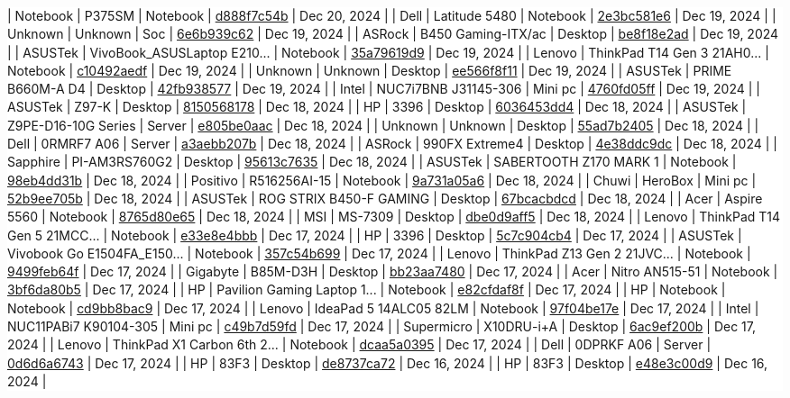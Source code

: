 | Notebook      | P375SM                      | Notebook    | [d888f7c54b](https://linux-hardware.org/?probe=d888f7c54b) | Dec 20, 2024 |
| Dell          | Latitude 5480               | Notebook    | [2e3bc581e6](https://linux-hardware.org/?probe=2e3bc581e6) | Dec 19, 2024 |
| Unknown       | Unknown                     | Soc         | [6e6b939c62](https://linux-hardware.org/?probe=6e6b939c62) | Dec 19, 2024 |
| ASRock        | B450 Gaming-ITX/ac          | Desktop     | [be8f18e2ad](https://linux-hardware.org/?probe=be8f18e2ad) | Dec 19, 2024 |
| ASUSTek       | VivoBook_ASUSLaptop E210... | Notebook    | [35a79619d9](https://linux-hardware.org/?probe=35a79619d9) | Dec 19, 2024 |
| Lenovo        | ThinkPad T14 Gen 3 21AH0... | Notebook    | [c10492aedf](https://linux-hardware.org/?probe=c10492aedf) | Dec 19, 2024 |
| Unknown       | Unknown                     | Desktop     | [ee566f8f11](https://linux-hardware.org/?probe=ee566f8f11) | Dec 19, 2024 |
| ASUSTek       | PRIME B660M-A D4            | Desktop     | [42fb938577](https://linux-hardware.org/?probe=42fb938577) | Dec 19, 2024 |
| Intel         | NUC7i7BNB J31145-306        | Mini pc     | [4760fd05ff](https://linux-hardware.org/?probe=4760fd05ff) | Dec 19, 2024 |
| ASUSTek       | Z97-K                       | Desktop     | [8150568178](https://linux-hardware.org/?probe=8150568178) | Dec 18, 2024 |
| HP            | 3396                        | Desktop     | [6036453dd4](https://linux-hardware.org/?probe=6036453dd4) | Dec 18, 2024 |
| ASUSTek       | Z9PE-D16-10G Series         | Server      | [e805be0aac](https://linux-hardware.org/?probe=e805be0aac) | Dec 18, 2024 |
| Unknown       | Unknown                     | Desktop     | [55ad7b2405](https://linux-hardware.org/?probe=55ad7b2405) | Dec 18, 2024 |
| Dell          | 0RMRF7 A06                  | Server      | [a3aebb207b](https://linux-hardware.org/?probe=a3aebb207b) | Dec 18, 2024 |
| ASRock        | 990FX Extreme4              | Desktop     | [4e38ddc9dc](https://linux-hardware.org/?probe=4e38ddc9dc) | Dec 18, 2024 |
| Sapphire      | PI-AM3RS760G2               | Desktop     | [95613c7635](https://linux-hardware.org/?probe=95613c7635) | Dec 18, 2024 |
| ASUSTek       | SABERTOOTH Z170 MARK 1      | Notebook    | [98eb4dd31b](https://linux-hardware.org/?probe=98eb4dd31b) | Dec 18, 2024 |
| Positivo      | R516256AI-15                | Notebook    | [9a731a05a6](https://linux-hardware.org/?probe=9a731a05a6) | Dec 18, 2024 |
| Chuwi         | HeroBox                     | Mini pc     | [52b9ee705b](https://linux-hardware.org/?probe=52b9ee705b) | Dec 18, 2024 |
| ASUSTek       | ROG STRIX B450-F GAMING     | Desktop     | [67bcacbdcd](https://linux-hardware.org/?probe=67bcacbdcd) | Dec 18, 2024 |
| Acer          | Aspire 5560                 | Notebook    | [8765d80e65](https://linux-hardware.org/?probe=8765d80e65) | Dec 18, 2024 |
| MSI           | MS-7309                     | Desktop     | [dbe0d9aff5](https://linux-hardware.org/?probe=dbe0d9aff5) | Dec 18, 2024 |
| Lenovo        | ThinkPad T14 Gen 5 21MCC... | Notebook    | [e33e8e4bbb](https://linux-hardware.org/?probe=e33e8e4bbb) | Dec 17, 2024 |
| HP            | 3396                        | Desktop     | [5c7c904cb4](https://linux-hardware.org/?probe=5c7c904cb4) | Dec 17, 2024 |
| ASUSTek       | Vivobook Go E1504FA_E150... | Notebook    | [357c54b699](https://linux-hardware.org/?probe=357c54b699) | Dec 17, 2024 |
| Lenovo        | ThinkPad Z13 Gen 2 21JVC... | Notebook    | [9499feb64f](https://linux-hardware.org/?probe=9499feb64f) | Dec 17, 2024 |
| Gigabyte      | B85M-D3H                    | Desktop     | [bb23aa7480](https://linux-hardware.org/?probe=bb23aa7480) | Dec 17, 2024 |
| Acer          | Nitro AN515-51              | Notebook    | [3bf6da80b5](https://linux-hardware.org/?probe=3bf6da80b5) | Dec 17, 2024 |
| HP            | Pavilion Gaming Laptop 1... | Notebook    | [e82cfdaf8f](https://linux-hardware.org/?probe=e82cfdaf8f) | Dec 17, 2024 |
| HP            | Notebook                    | Notebook    | [cd9bb8bac9](https://linux-hardware.org/?probe=cd9bb8bac9) | Dec 17, 2024 |
| Lenovo        | IdeaPad 5 14ALC05 82LM      | Notebook    | [97f04be17e](https://linux-hardware.org/?probe=97f04be17e) | Dec 17, 2024 |
| Intel         | NUC11PABi7 K90104-305       | Mini pc     | [c49b7d59fd](https://linux-hardware.org/?probe=c49b7d59fd) | Dec 17, 2024 |
| Supermicro    | X10DRU-i+A                  | Desktop     | [6ac9ef200b](https://linux-hardware.org/?probe=6ac9ef200b) | Dec 17, 2024 |
| Lenovo        | ThinkPad X1 Carbon 6th 2... | Notebook    | [dcaa5a0395](https://linux-hardware.org/?probe=dcaa5a0395) | Dec 17, 2024 |
| Dell          | 0DPRKF A06                  | Server      | [0d6d6a6743](https://linux-hardware.org/?probe=0d6d6a6743) | Dec 17, 2024 |
| HP            | 83F3                        | Desktop     | [de8737ca72](https://linux-hardware.org/?probe=de8737ca72) | Dec 16, 2024 |
| HP            | 83F3                        | Desktop     | [e48e3c00d9](https://linux-hardware.org/?probe=e48e3c00d9) | Dec 16, 2024 |